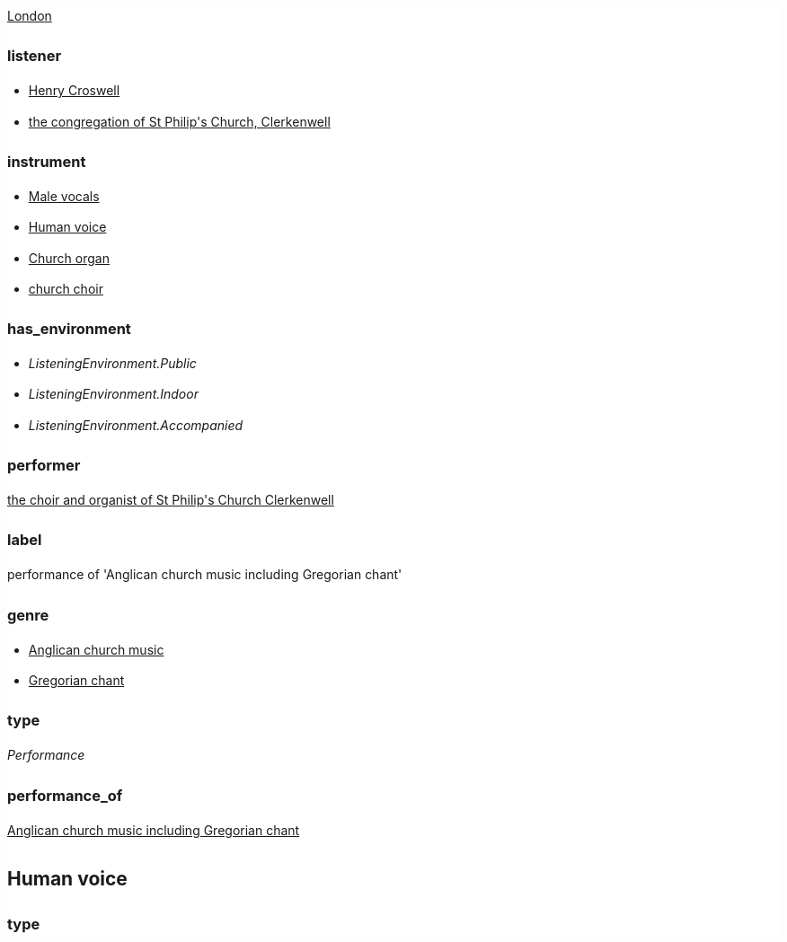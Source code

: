 [London](#London)

### listener

 - [Henry Croswell](#Henry-Croswell)

 - [the congregation of St Philip's Church, Clerkenwell](#the-congregation-of-St-Philip's-Church-Clerkenwell)

### instrument

 - [Male vocals](#Male-vocals)

 - [Human voice](#Human-voice)

 - [Church organ](#Church-organ)

 - [church choir](#church-choir)

### has_environment

 - *ListeningEnvironment.Public*

 - *ListeningEnvironment.Indoor*

 - *ListeningEnvironment.Accompanied*

### performer


[the choir and organist of St Philip's Church Clerkenwell](#the-choir-and-organist-of-St-Philip's-Church-Clerkenwell)

### label


performance of 'Anglican church music including Gregorian chant'

### genre

 - [Anglican church music](#Anglican-church-music)

 - [Gregorian chant](#Gregorian-chant)

### type


*Performance*

### performance_of


[Anglican church music including Gregorian chant](#Anglican-church-music-including-Gregorian-chant)

## Human voice

### type
